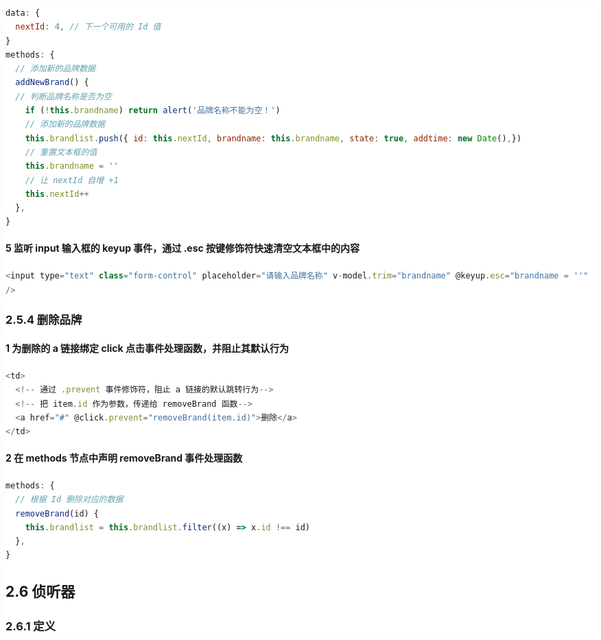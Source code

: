 ```javascript
data: {
  nextId: 4, // 下一个可用的 Id 值
}
methods: {
  // 添加新的品牌数据
  addNewBrand() {
  // 判断品牌名称是否为空
    if (!this.brandname) return alert('品牌名称不能为空！')
    // 添加新的品牌数据
    this.brandlist.push({ id: this.nextId, brandname: this.brandname, state: true, addtime: new Date(),})
    // 重置文本框的值
    this.brandname = ''
    // 让 nextId 自增 +1
    this.nextId++
  },
}
```

#### 5 监听 input 输入框的 keyup 事件，通过 .esc 按键修饰符快速清空文本框中的内容

```javascript
<input type="text" class="form-control" placeholder="请输入品牌名称" v-model.trim="brandname" @keyup.esc="brandname = ''" />
```

### 2.5.4 删除品牌

#### 1 为删除的 a 链接绑定 click 点击事件处理函数，并阻止其默认行为

```JavaScript
<td>
  <!-- 通过 .prevent 事件修饰符，阻止 a 链接的默认跳转行为-->
  <!-- 把 item.id 作为参数，传递给 removeBrand 函数-->
  <a href="#" @click.prevent="removeBrand(item.id)">删除</a>
</td>
```

#### 2 在 methods 节点中声明 removeBrand 事件处理函数

```javascript
methods: {
  // 根据 Id 删除对应的数据
  removeBrand(id) {
    this.brandlist = this.brandlist.filter((x) => x.id !== id)
  },
}
```

## 2.6 侦听器

### 2.6.1 定义
